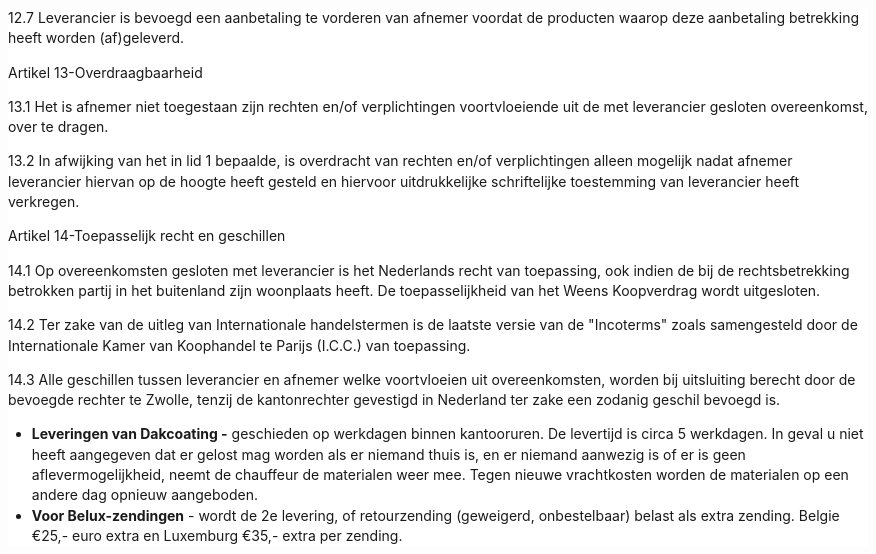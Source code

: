 12.7 Leverancier is bevoegd een aanbetaling te vorderen van afnemer voordat de producten waarop deze aanbetaling betrekking heeft worden (af)geleverd.

Artikel 13-Overdraagbaarheid

13.1 Het is afnemer niet toegestaan zijn rechten en/of verplichtingen voortvloeiende uit de met leverancier gesloten overeenkomst, over te dragen.

13.2 In afwijking van het in lid 1 bepaalde, is overdracht van rechten en/of verplichtingen alleen mogelijk nadat afnemer leverancier hiervan op de hoogte heeft gesteld en hiervoor uitdrukkelijke schriftelijke toestemming van leverancier heeft verkregen.

Artikel 14-Toepasselijk recht en geschillen

14.1 Op overeenkomsten gesloten met leverancier is het Nederlands recht van toepassing, ook indien de bij de rechtsbetrekking betrokken partij in het buitenland zijn woonplaats heeft. De toepasselijkheid van het Weens Koopverdrag wordt uitgesloten.

14.2 Ter zake van de uitleg van Internationale handelstermen is de laatste versie van de "Incoterms" zoals samengesteld door de Internationale Kamer van Koophandel te Parijs (I.C.C.) van toepassing.

14.3 Alle geschillen tussen leverancier en afnemer welke voortvloeien uit overeenkomsten, worden bij uitsluiting berecht door de bevoegde rechter te Zwolle, tenzij de kantonrechter gevestigd in Nederland ter zake een zodanig geschil bevoegd is.

*   **Leveringen van Dakcoating -** geschieden op werkdagen binnen kantooruren. De levertijd is circa 5 werkdagen. In geval u niet heeft aangegeven dat er gelost mag worden als er niemand thuis is, en er niemand aanwezig is of er is geen aflevermogelijkheid, neemt de chauffeur de materialen weer mee. Tegen nieuwe vrachtkosten worden de materialen op een andere dag opnieuw aangeboden.
*   **Voor Belux-zendingen** - wordt de 2e levering, of retourzending (geweigerd, onbestelbaar) belast als extra zending. Belgie €25,- euro extra en Luxemburg €35,- extra per zending.
